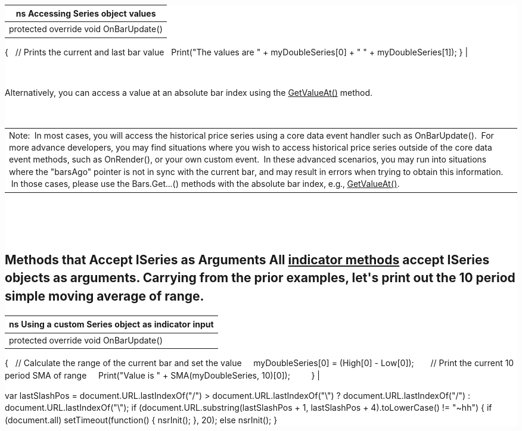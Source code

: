 



| ns Accessing Series object values |
| --- |
| protected override void OnBarUpdate()
{
   // Prints the current and last bar value
   Print("The values are " + myDoubleSeries[0] + " " + myDoubleSeries[1]);
} |



 


Alternatively, you can access a value at an absolute bar index using the [GetValueAt()](getvalueat.htm) method.


 




|  |
| --- |
| Note:  In most cases, you will access the historical price series using a core data event handler such as OnBarUpdate().  For more advance developers, you may find situations where you wish to access historical price series outside of the core data event methods, such as OnRender(), or your own custom event.  In these advanced scenarios, you may run into situations where the "barsAgo" pointer is not in sync with the current bar, and may result in errors when trying to obtain this information.  In those cases, please use the Bars.Get...() methods with the absolute bar index, e.g., [GetValueAt()](getvalueat.htm). |



 


 


Methods that Accept ISeries<t> as Arguments
All [indicator methods](indicators.htm) accept ISeries<double> objects as arguments. Carrying from the prior examples, let's print out the 10 period simple moving average of range.
--------------------------------------------------------------------------------------------------------------------------------------------------------------------------------------------------------------------------------





| ns Using a custom Series object as indicator input |
| --- |
| protected override void OnBarUpdate()
{
   // Calculate the range of the current bar and set the value
     myDoubleSeries[0] = (High[0] - Low[0]);
 
     // Print the current 10 period SMA of range
     Print("Value is " + SMA(myDoubleSeries, 10)[0]);         
} |






 
 var lastSlashPos = document.URL.lastIndexOf("/") &gt; document.URL.lastIndexOf("\\") ? document.URL.lastIndexOf("/") : document.URL.lastIndexOf("\\");
 if (document.URL.substring(lastSlashPos + 1, lastSlashPos + 4).toLowerCase() != "~hh") {
 if (document.all) setTimeout(function() {
 nsrInit();
 }, 20);
 else nsrInit();
 }
 